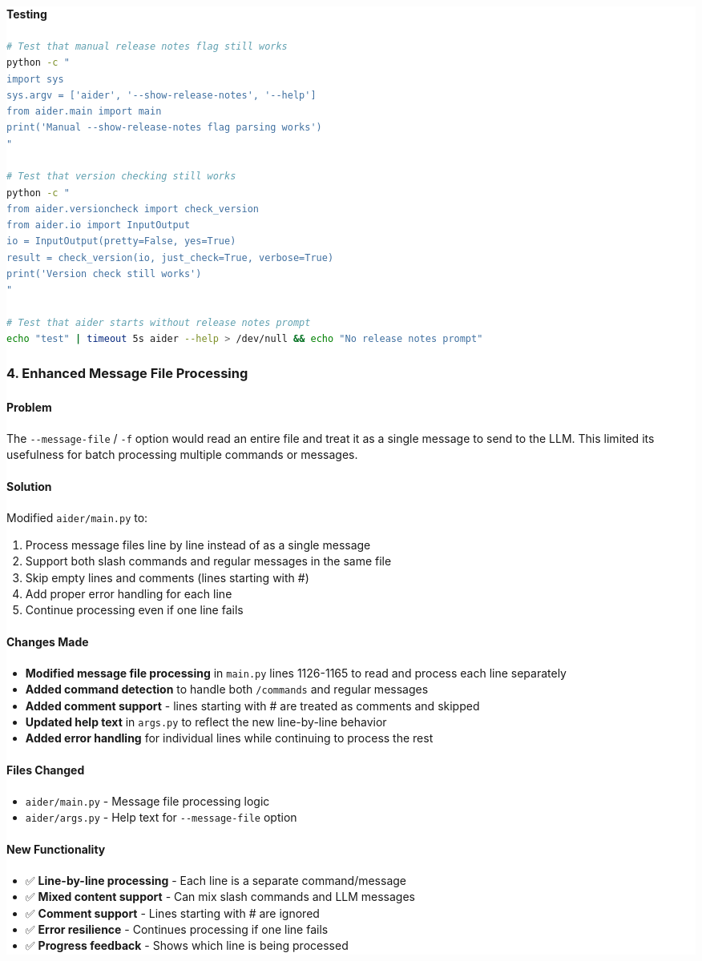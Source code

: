 #### Testing
```bash
# Test that manual release notes flag still works
python -c "
import sys
sys.argv = ['aider', '--show-release-notes', '--help']
from aider.main import main
print('Manual --show-release-notes flag parsing works')
"

# Test that version checking still works
python -c "
from aider.versioncheck import check_version
from aider.io import InputOutput
io = InputOutput(pretty=False, yes=True)
result = check_version(io, just_check=True, verbose=True)
print('Version check still works')
"

# Test that aider starts without release notes prompt
echo "test" | timeout 5s aider --help > /dev/null && echo "No release notes prompt"
```

### 4. Enhanced Message File Processing

#### Problem
The `--message-file` / `-f` option would read an entire file and treat it as a single message to send to the LLM. This limited its usefulness for batch processing multiple commands or messages.

#### Solution
Modified `aider/main.py` to:
1. Process message files line by line instead of as a single message
2. Support both slash commands and regular messages in the same file
3. Skip empty lines and comments (lines starting with #)
4. Add proper error handling for each line
5. Continue processing even if one line fails

#### Changes Made
- **Modified message file processing** in `main.py` lines 1126-1165 to read and process each line separately
- **Added command detection** to handle both `/commands` and regular messages
- **Added comment support** - lines starting with # are treated as comments and skipped
- **Updated help text** in `args.py` to reflect the new line-by-line behavior
- **Added error handling** for individual lines while continuing to process the rest

#### Files Changed
- `aider/main.py` - Message file processing logic
- `aider/args.py` - Help text for `--message-file` option

#### New Functionality
- ✅ **Line-by-line processing** - Each line is a separate command/message
- ✅ **Mixed content support** - Can mix slash commands and LLM messages
- ✅ **Comment support** - Lines starting with # are ignored
- ✅ **Error resilience** - Continues processing if one line fails
- ✅ **Progress feedback** - Shows which line is being processed
